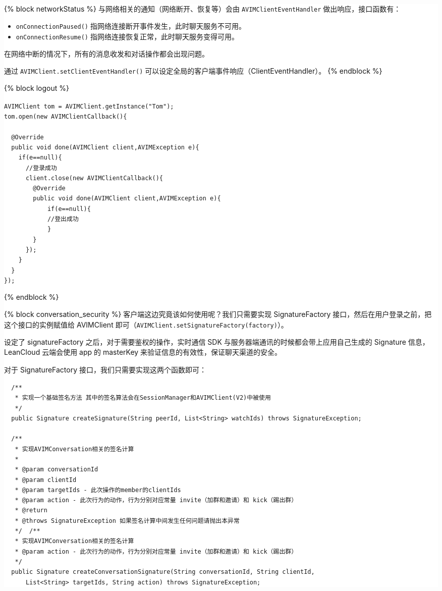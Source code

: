 {% block networkStatus %}
与网络相关的通知（网络断开、恢复等）会由 `AVIMClientEventHandler` 做出响应，接口函数有：

* `onConnectionPaused()` 指网络连接断开事件发生，此时聊天服务不可用。
* `onConnectionResume()` 指网络连接恢复正常，此时聊天服务变得可用。

在网络中断的情况下，所有的消息收发和对话操作都会出现问题。

通过 `AVIMClient.setClientEventHandler()` 可以设定全局的客户端事件响应（ClientEventHandler）。
{% endblock %}

{% block logout %}

```
AVIMClient tom = AVIMClient.getInstance("Tom");
tom.open(new AVIMClientCallback(){
  
  @Override
  public void done(AVIMClient client,AVIMException e){
  	if(e==null){
  	  //登录成功
  	  client.close(new AVIMClientCallback(){
  	  	@Override
  	  	public void done(AVIMClient client,AVIMException e){
  	  		if(e==null){
  	  		//登出成功
  	  		}
  	  	}
  	  });
  	}
  }
});
```
{% endblock %}

{% block conversation_security %}
客户端这边究竟该如何使用呢？我们只需要实现 SignatureFactory 接口，然后在用户登录之前，把这个接口的实例赋值给 AVIMClient 即可（`AVIMClient.setSignatureFactory(factory)`）。

设定了 signatureFactory 之后，对于需要鉴权的操作，实时通信 SDK 与服务器端通讯的时候都会带上应用自己生成的 Signature 信息，LeanCloud 云端会使用 app 的 masterKey 来验证信息的有效性，保证聊天渠道的安全。

对于 SignatureFactory 接口，我们只需要实现这两个函数即可：

```
  /**
   * 实现一个基础签名方法 其中的签名算法会在SessionManager和AVIMClient(V2)中被使用
   */
  public Signature createSignature(String peerId, List<String> watchIds) throws SignatureException;

  /**
   * 实现AVIMConversation相关的签名计算
   * 
   * @param conversationId
   * @param clientId
   * @param targetIds - 此次操作的member的clientIds
   * @param action - 此次行为的动作，行为分别对应常量 invite（加群和邀请）和 kick（踢出群）
   * @return
   * @throws SignatureException 如果签名计算中间发生任何问题请抛出本异常
   */  /**
   * 实现AVIMConversation相关的签名计算
   * @param action - 此次行为的动作，行为分别对应常量 invite（加群和邀请）和 kick（踢出群）
   */
  public Signature createConversationSignature(String conversationId, String clientId,
      List<String> targetIds, String action) throws SignatureException;
```
